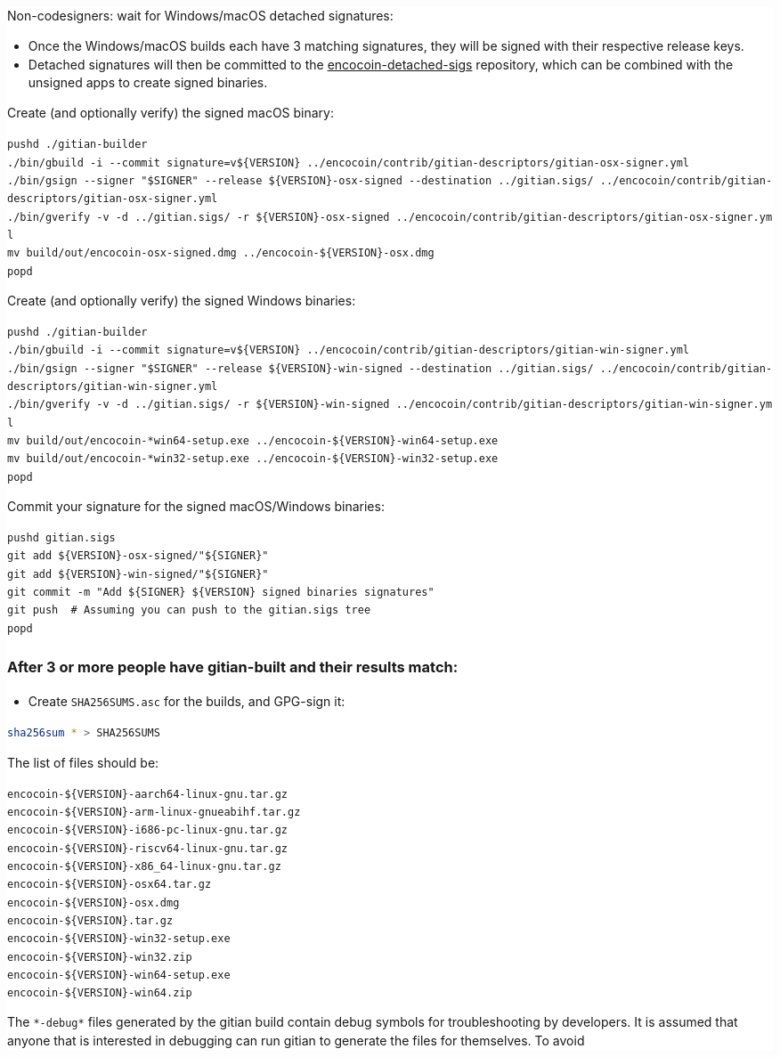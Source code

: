 Non-codesigners: wait for Windows/macOS detached signatures:

- Once the Windows/macOS builds each have 3 matching signatures, they will be signed with their respective release keys.
- Detached signatures will then be committed to the [encocoin-detached-sigs](https://github.com/encocoin-Project/encocoin-detached-sigs) repository, which can be combined with the unsigned apps to create signed binaries.

Create (and optionally verify) the signed macOS binary:

    pushd ./gitian-builder
    ./bin/gbuild -i --commit signature=v${VERSION} ../encocoin/contrib/gitian-descriptors/gitian-osx-signer.yml
    ./bin/gsign --signer "$SIGNER" --release ${VERSION}-osx-signed --destination ../gitian.sigs/ ../encocoin/contrib/gitian-descriptors/gitian-osx-signer.yml
    ./bin/gverify -v -d ../gitian.sigs/ -r ${VERSION}-osx-signed ../encocoin/contrib/gitian-descriptors/gitian-osx-signer.yml
    mv build/out/encocoin-osx-signed.dmg ../encocoin-${VERSION}-osx.dmg
    popd

Create (and optionally verify) the signed Windows binaries:

    pushd ./gitian-builder
    ./bin/gbuild -i --commit signature=v${VERSION} ../encocoin/contrib/gitian-descriptors/gitian-win-signer.yml
    ./bin/gsign --signer "$SIGNER" --release ${VERSION}-win-signed --destination ../gitian.sigs/ ../encocoin/contrib/gitian-descriptors/gitian-win-signer.yml
    ./bin/gverify -v -d ../gitian.sigs/ -r ${VERSION}-win-signed ../encocoin/contrib/gitian-descriptors/gitian-win-signer.yml
    mv build/out/encocoin-*win64-setup.exe ../encocoin-${VERSION}-win64-setup.exe
    mv build/out/encocoin-*win32-setup.exe ../encocoin-${VERSION}-win32-setup.exe
    popd

Commit your signature for the signed macOS/Windows binaries:

    pushd gitian.sigs
    git add ${VERSION}-osx-signed/"${SIGNER}"
    git add ${VERSION}-win-signed/"${SIGNER}"
    git commit -m "Add ${SIGNER} ${VERSION} signed binaries signatures"
    git push  # Assuming you can push to the gitian.sigs tree
    popd

### After 3 or more people have gitian-built and their results match:

- Create `SHA256SUMS.asc` for the builds, and GPG-sign it:

```bash
sha256sum * > SHA256SUMS
```

The list of files should be:
```
encocoin-${VERSION}-aarch64-linux-gnu.tar.gz
encocoin-${VERSION}-arm-linux-gnueabihf.tar.gz
encocoin-${VERSION}-i686-pc-linux-gnu.tar.gz
encocoin-${VERSION}-riscv64-linux-gnu.tar.gz
encocoin-${VERSION}-x86_64-linux-gnu.tar.gz
encocoin-${VERSION}-osx64.tar.gz
encocoin-${VERSION}-osx.dmg
encocoin-${VERSION}.tar.gz
encocoin-${VERSION}-win32-setup.exe
encocoin-${VERSION}-win32.zip
encocoin-${VERSION}-win64-setup.exe
encocoin-${VERSION}-win64.zip
```
The `*-debug*` files generated by the gitian build contain debug symbols
for troubleshooting by developers. It is assumed that anyone that is interested
in debugging can run gitian to generate the files for themselves. To avoid